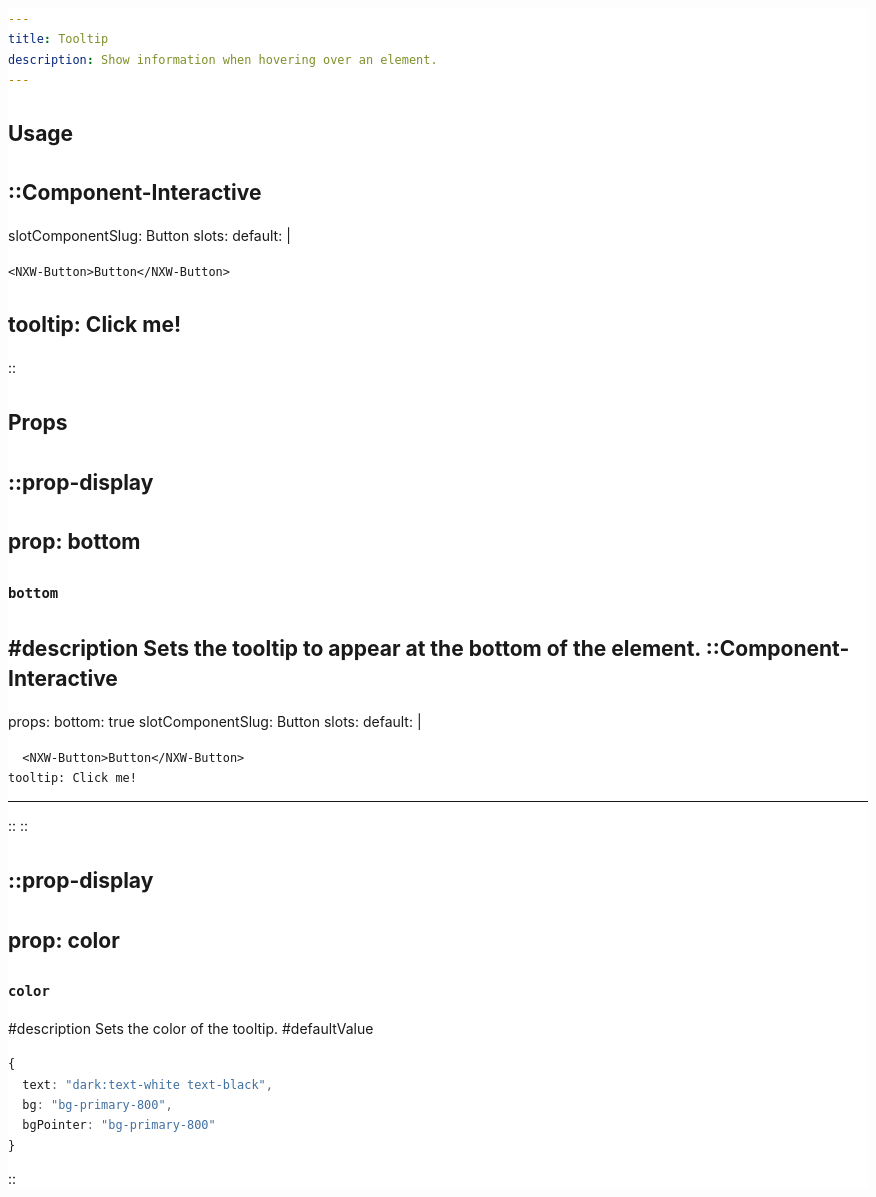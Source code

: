 ```yaml
---
title: Tooltip
description: Show information when hovering over an element.
---
```


## Usage

::Component-Interactive
---
slotComponentSlug: Button
slots:
  default: |
    
    <NXW-Button>Button</NXW-Button>
  tooltip: Click me!
---
::

## Props

::prop-display
---
prop: bottom
---
### `bottom`
#description
  Sets the tooltip to appear at the bottom of the element.
  ::Component-Interactive
  ---
  props:
    bottom: true
  slotComponentSlug: Button
  slots:
    default: |
      
      <NXW-Button>Button</NXW-Button>
    tooltip: Click me!
  ---
  ::
::

::prop-display
---
prop: color
---
### `color`
#description
  Sets the color of the tooltip.
#defaultValue
```ts
{
  text: "dark:text-white text-black",
  bg: "bg-primary-800",
  bgPointer: "bg-primary-800"
}
```
::
